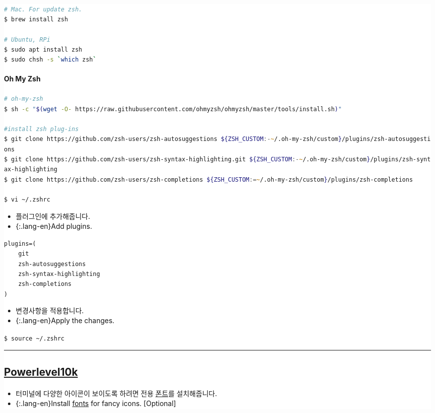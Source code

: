 ```bash
# Mac. For update zsh.
$ brew install zsh

# Ubuntu, RPi
$ sudo apt install zsh
$ sudo chsh -s `which zsh`
```

#### Oh My Zsh  

```zsh
# oh-my-zsh
$ sh -c "$(wget -O- https://raw.githubusercontent.com/ohmyzsh/ohmyzsh/master/tools/install.sh)"

#install zsh plug-ins
$ git clone https://github.com/zsh-users/zsh-autosuggestions ${ZSH_CUSTOM:-~/.oh-my-zsh/custom}/plugins/zsh-autosuggestions
$ git clone https://github.com/zsh-users/zsh-syntax-highlighting.git ${ZSH_CUSTOM:-~/.oh-my-zsh/custom}/plugins/zsh-syntax-highlighting
$ git clone https://github.com/zsh-users/zsh-completions ${ZSH_CUSTOM:=~/.oh-my-zsh/custom}/plugins/zsh-completions

$ vi ~/.zshrc
```

- 플러그인에 추가해줍니다.  
- {:.lang-en}Add plugins.  

```plaintext
plugins=(
    git
    zsh-autosuggestions
    zsh-syntax-highlighting
    zsh-completions
)
```

- 변경사항을 적용합니다.  
- {:.lang-en}Apply the changes.  

```bash
$ source ~/.zshrc
```

---

## [Powerlevel10k](https://github.com/romkatv/powerlevel10k)  

- 터미널에 다양한 아이콘이 보이도록 하려면 전용 [폰트](https://github.com/romkatv/powerlevel10k#meslo-nerd-font-patched-for-powerlevel10k)를 설치해줍니다.  
- {:.lang-en}Install [fonts](https://github.com/romkatv/powerlevel10k#meslo-nerd-font-patched-for-powerlevel10k) for fancy icons. [Optional]  
